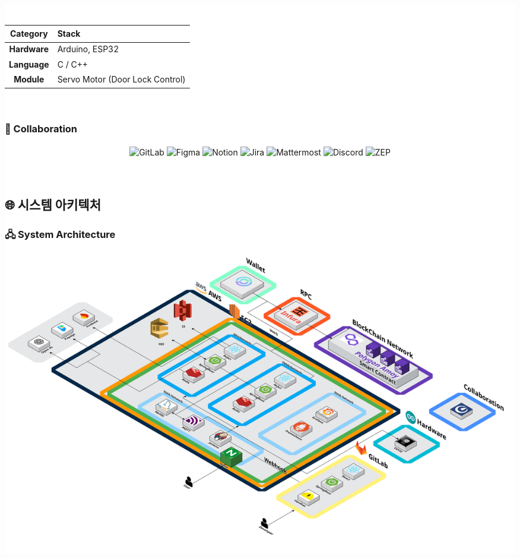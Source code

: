 <br>

| **Category** | **Stack**                       |
| :----------: | :------------------------------ |
| **Hardware** | Arduino, ESP32                  |
| **Language** | C / C++                         |
|  **Module**  | Servo Motor (Door Lock Control) |

</div><br>

### 🤝 Collaboration

<div align="center">

![GitLab](https://img.shields.io/badge/GitLab-%23181717?style=for-the-badge&logo=gitlab&logoColor=white)
![Figma](https://img.shields.io/badge/Figma-%23F24E1E?style=for-the-badge&logo=figma&logoColor=white)
![Notion](https://img.shields.io/badge/Notion-000000?style=for-the-badge&logo=notion&logoColor=white)
![Jira](https://img.shields.io/badge/Jira-%230A0FFF?style=for-the-badge&logo=jira&logoColor=white)
![Mattermost](https://img.shields.io/badge/Mattermost-0058CC?style=for-the-badge&logo=mattermost&logoColor=white)
![Discord](https://img.shields.io/badge/Discord-%235865F2?style=for-the-badge&logo=discord&logoColor=white)
![ZEP](https://img.shields.io/badge/ZEP-%23000000?style=for-the-badge&logo=zapier&logoColor=white)

</div>
<br>

## 🌐 시스템 아키텍처

<a name="systemArchitecture"></a>

### 🖧 System Architecture

<div align="center">

<img src="./readme-assets/oasis_architecture.png"/>
</div><br>

